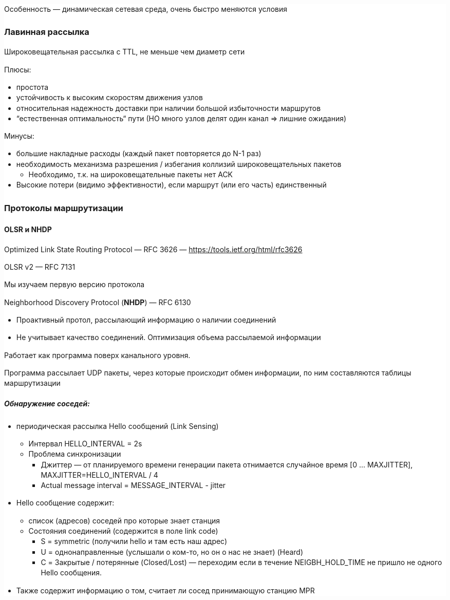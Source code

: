 Особенность — динамическая сетевая среда, очень быстро меняются условия

### Лавинная рассылка

Широковещательная рассылка с TTL, не меньше чем диаметр сети

Плюсы:

- простота
- устойчивость к высоким скоростям движения узлов
- относительная надежность доставки при наличии большой избыточности маршрутов
- “естественная оптимальность“ пути (НО много узлов делят один канал => лишние ожидания)

Минусы:

- большие накладные расходы (каждый пакет повторяется до N-1 раз)
- необходимость механизма разрешения / избегания коллизий широковещательных пакетов
  - Необходимо, т.к. на широковещательные пакеты нет ACK
- Высокие потери (видимо эффективности), если маршрут (или его часть) единственный

### Протоколы маршрутизации

#### OLSR и NHDP

Optimized Link State Routing Protocol — RFC 3626 — https://tools.ietf.org/html/rfc3626

OLSR v2 — RFC 7131

Мы изучаем первую версию протокола

Neighborhood Discovery Protocol (**NHDP**) — RFC 6130

- Проактивный протол, рассылающий информацию о наличии соединений

- Не учитывает качество соединений. Оптимизация объема рассылаемой информации

Работает как программа поверх канального уровня.

Программа рассылает UDP пакеты, через которые происходит обмен информации, по ним составляются таблицы маршрутизации

##### Обнаружение соседей:

- периодическая рассылка Hello сообщений (Link Sensing)
  - Интервал HELLO_INTERVAL = 2s
  - Проблема синхронизации
    - Джиттер — от планируемого времени генерации пакета отнимается случайное время [0 ... MAXJITTER]​, MAXJITTER=HELLO\_INTERVAL / 4​
    - Actual message interval = MESSAGE_INTERVAL - jitter

- Hello сообщение содержит:
  -  список (адресов) соседей про которые знает станция
  - Состояния соединений (содержится в поле link code)
    - S = symmetric (получили hello и там есть наш адрес)
    - U = однонаправленные (услышали о ком-то, но он о нас не знает) (Heard)
    - C = Закрытые / потерянные (Closed/Lost) — переходим если в течение NEIGBH_HOLD_TIME не пришло не одного Hello сообщения.
- Также содержит информацию о том, считает ли сосед принимающую станцию MPR

